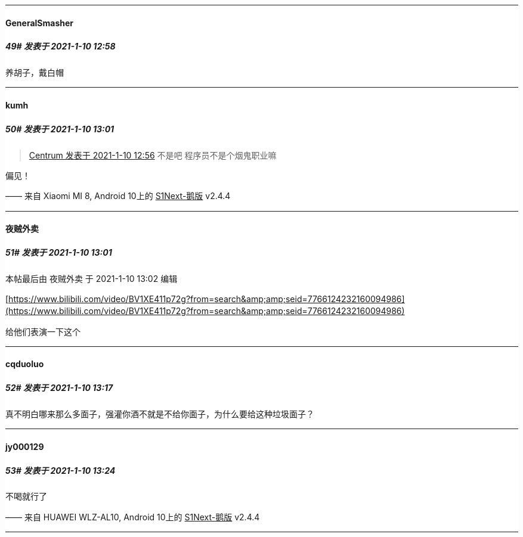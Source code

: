 
-----

####  GeneralSmasher  
##### 49#       发表于 2021-1-10 12:58


养胡子，戴白帽


-----

####  kumh  
##### 50#       发表于 2021-1-10 13:01


<blockquote><a href="httphttps://bbs.saraba1st.com/2b/forum.php?mod=redirect&amp;goto=findpost&amp;pid=49991101&amp;ptid=1982114" target="_blank">Centrum 发表于 2021-1-10 12:56</a>
不是吧 程序员不是个烟鬼职业嘛</blockquote>
偏见！

—— 来自 Xiaomi MI 8, Android 10上的 [S1Next-鹅版](https://github.com/ykrank/S1-Next/releases) v2.4.4


-----

####  夜贼外卖  
##### 51#       发表于 2021-1-10 13:01


 本帖最后由 夜贼外卖 于 2021-1-10 13:02 编辑 

[https://www.bilibili.com/video/BV1XE411p72g?from=search&amp;amp;seid=7766124232160094986](https://www.bilibili.com/video/BV1XE411p72g?from=search&amp;amp;seid=7766124232160094986)

给他们表演一下这个


-----

####  cqduoluo  
##### 52#       发表于 2021-1-10 13:17


真不明白哪来那么多面子，强灌你酒不就是不给你面子，为什么要给这种垃圾面子？


-----

####  jy000129  
##### 53#       发表于 2021-1-10 13:24


不喝就行了

—— 来自 HUAWEI WLZ-AL10, Android 10上的 [S1Next-鹅版](https://github.com/ykrank/S1-Next/releases) v2.4.4


-----
